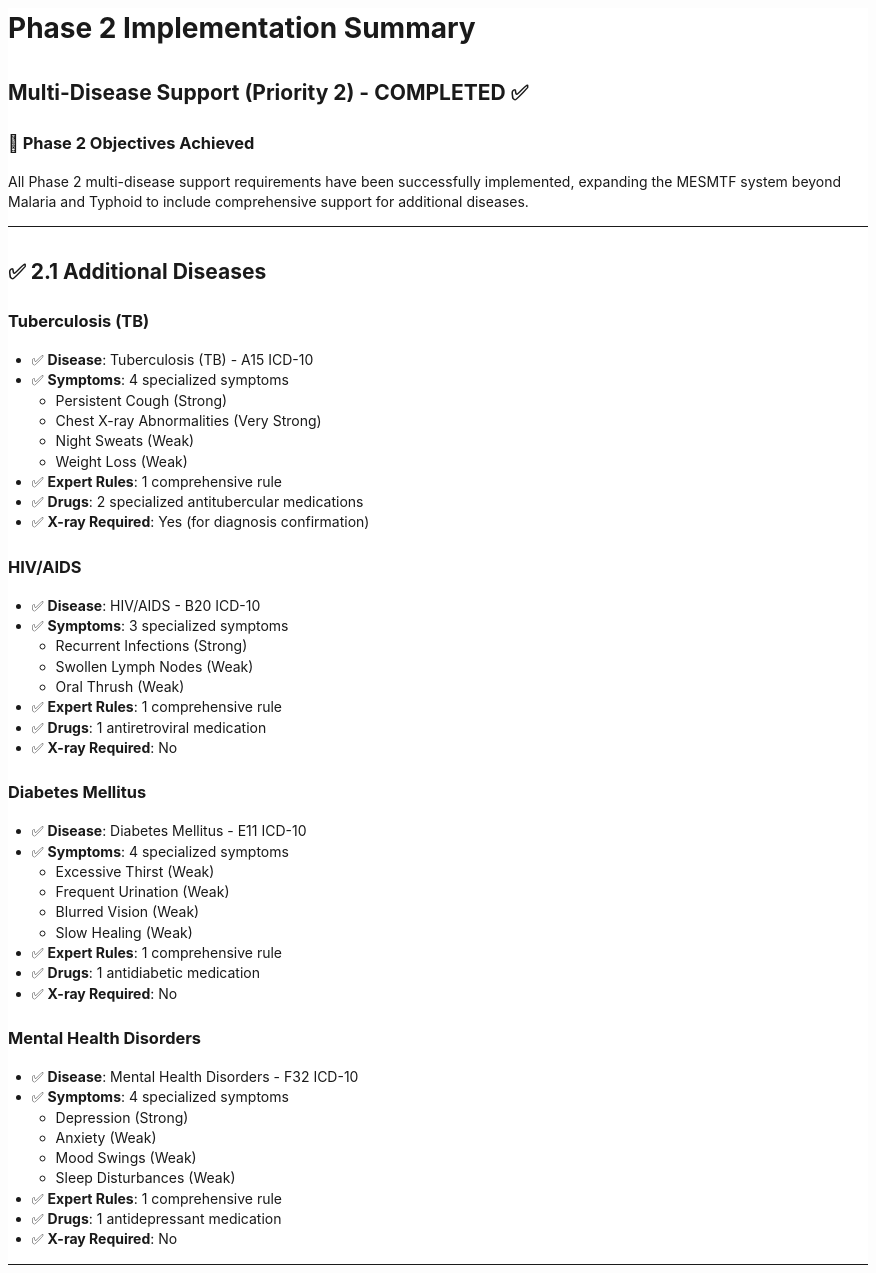 # Phase 2 Implementation Summary
## Multi-Disease Support (Priority 2) - COMPLETED ✅

### 🎯 **Phase 2 Objectives Achieved**

All Phase 2 multi-disease support requirements have been successfully implemented, expanding the MESMTF system beyond Malaria and Typhoid to include comprehensive support for additional diseases.

---

## ✅ **2.1 Additional Diseases**

### **Tuberculosis (TB)**
- ✅ **Disease**: Tuberculosis (TB) - A15 ICD-10
- ✅ **Symptoms**: 4 specialized symptoms
  - Persistent Cough (Strong)
  - Chest X-ray Abnormalities (Very Strong)
  - Night Sweats (Weak)
  - Weight Loss (Weak)
- ✅ **Expert Rules**: 1 comprehensive rule
- ✅ **Drugs**: 2 specialized antitubercular medications
- ✅ **X-ray Required**: Yes (for diagnosis confirmation)

### **HIV/AIDS**
- ✅ **Disease**: HIV/AIDS - B20 ICD-10
- ✅ **Symptoms**: 3 specialized symptoms
  - Recurrent Infections (Strong)
  - Swollen Lymph Nodes (Weak)
  - Oral Thrush (Weak)
- ✅ **Expert Rules**: 1 comprehensive rule
- ✅ **Drugs**: 1 antiretroviral medication
- ✅ **X-ray Required**: No

### **Diabetes Mellitus**
- ✅ **Disease**: Diabetes Mellitus - E11 ICD-10
- ✅ **Symptoms**: 4 specialized symptoms
  - Excessive Thirst (Weak)
  - Frequent Urination (Weak)
  - Blurred Vision (Weak)
  - Slow Healing (Weak)
- ✅ **Expert Rules**: 1 comprehensive rule
- ✅ **Drugs**: 1 antidiabetic medication
- ✅ **X-ray Required**: No

### **Mental Health Disorders**
- ✅ **Disease**: Mental Health Disorders - F32 ICD-10
- ✅ **Symptoms**: 4 specialized symptoms
  - Depression (Strong)
  - Anxiety (Weak)
  - Mood Swings (Weak)
  - Sleep Disturbances (Weak)
- ✅ **Expert Rules**: 1 comprehensive rule
- ✅ **Drugs**: 1 antidepressant medication
- ✅ **X-ray Required**: No

---